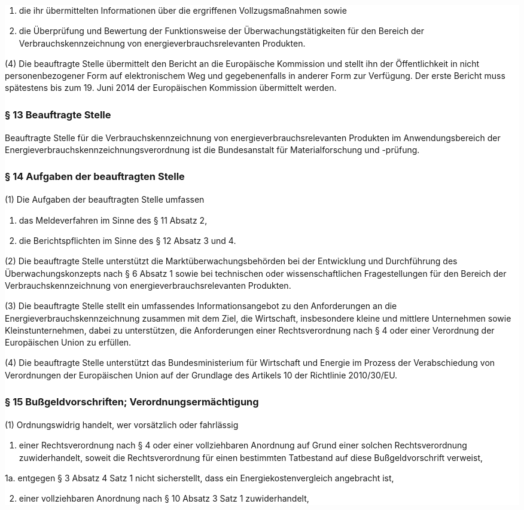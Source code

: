 1.  die ihr übermittelten Informationen über die ergriffenen Vollzugsmaßnahmen sowie


2.  die Überprüfung und Bewertung der Funktionsweise der Überwachungstätigkeiten für den Bereich der Verbrauchskennzeichnung von energieverbrauchsrelevanten Produkten.




(4) Die beauftragte Stelle übermittelt den Bericht an die Europäische Kommission und stellt ihn der Öffentlichkeit in nicht personenbezogener Form auf elektronischem Weg und gegebenenfalls in anderer Form zur Verfügung. Der erste Bericht muss spätestens bis zum 19. Juni 2014 der Europäischen Kommission übermittelt werden.


### § 13 Beauftragte Stelle

Beauftragte Stelle für die Verbrauchskennzeichnung von energieverbrauchsrelevanten Produkten im Anwendungsbereich der Energieverbrauchskennzeichnungsverordnung ist die Bundesanstalt für Materialforschung und -prüfung.


### § 14 Aufgaben der beauftragten Stelle

(1) Die Aufgaben der beauftragten Stelle umfassen

1.  das Meldeverfahren im Sinne des § 11 Absatz 2,


2.  die Berichtspflichten im Sinne des § 12 Absatz 3 und 4.




(2) Die beauftragte Stelle unterstützt die Marktüberwachungsbehörden bei der Entwicklung und Durchführung des Überwachungskonzepts nach § 6 Absatz 1 sowie bei technischen oder wissenschaftlichen Fragestellungen für den Bereich der Verbrauchskennzeichnung von energieverbrauchsrelevanten Produkten.

(3) Die beauftragte Stelle stellt ein umfassendes Informationsangebot zu den Anforderungen an die Energieverbrauchskennzeichnung zusammen mit dem Ziel, die Wirtschaft, insbesondere kleine und mittlere Unternehmen sowie Kleinstunternehmen, dabei zu unterstützen, die Anforderungen einer Rechtsverordnung nach § 4 oder einer Verordnung der Europäischen Union zu erfüllen.

(4) Die beauftragte Stelle unterstützt das Bundesministerium für Wirtschaft und Energie im Prozess der Verabschiedung von Verordnungen der Europäischen Union auf der Grundlage des Artikels 10 der Richtlinie 2010/30/EU.


### § 15 Bußgeldvorschriften; Verordnungsermächtigung

(1) Ordnungswidrig handelt, wer vorsätzlich oder fahrlässig

1.  einer Rechtsverordnung nach § 4 oder einer vollziehbaren Anordnung auf Grund einer solchen Rechtsverordnung zuwiderhandelt, soweit die Rechtsverordnung für einen bestimmten Tatbestand auf diese Bußgeldvorschrift verweist,


1a. entgegen § 3 Absatz 4 Satz 1 nicht sicherstellt, dass ein Energiekostenvergleich angebracht ist,


2.  einer vollziehbaren Anordnung nach § 10 Absatz 3 Satz 1 zuwiderhandelt,
